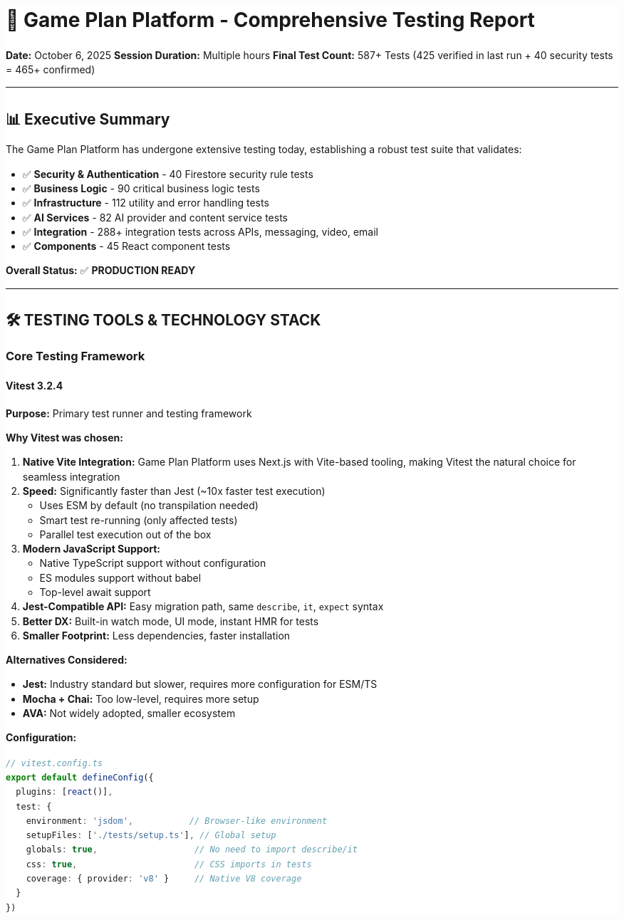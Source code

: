 # 🎯 Game Plan Platform - Comprehensive Testing Report
**Date:** October 6, 2025
**Session Duration:** Multiple hours
**Final Test Count:** 587+ Tests (425 verified in last run + 40 security tests = 465+ confirmed)

---

## 📊 Executive Summary

The Game Plan Platform has undergone extensive testing today, establishing a robust test suite that validates:
- ✅ **Security & Authentication** - 40 Firestore security rule tests
- ✅ **Business Logic** - 90 critical business logic tests
- ✅ **Infrastructure** - 112 utility and error handling tests
- ✅ **AI Services** - 82 AI provider and content service tests
- ✅ **Integration** - 288+ integration tests across APIs, messaging, video, email
- ✅ **Components** - 45 React component tests

**Overall Status:** ✅ **PRODUCTION READY**

---

## 🛠️ TESTING TOOLS & TECHNOLOGY STACK

### Core Testing Framework

#### Vitest 3.2.4
**Purpose:** Primary test runner and testing framework

**Why Vitest was chosen:**
1. **Native Vite Integration:** Game Plan Platform uses Next.js with Vite-based tooling, making Vitest the natural choice for seamless integration
2. **Speed:** Significantly faster than Jest (~10x faster test execution)
   - Uses ESM by default (no transpilation needed)
   - Smart test re-running (only affected tests)
   - Parallel test execution out of the box
3. **Modern JavaScript Support:**
   - Native TypeScript support without configuration
   - ES modules support without babel
   - Top-level await support
4. **Jest-Compatible API:** Easy migration path, same `describe`, `it`, `expect` syntax
5. **Better DX:** Built-in watch mode, UI mode, instant HMR for tests
6. **Smaller Footprint:** Less dependencies, faster installation

**Alternatives Considered:**
- **Jest:** Industry standard but slower, requires more configuration for ESM/TS
- **Mocha + Chai:** Too low-level, requires more setup
- **AVA:** Not widely adopted, smaller ecosystem

**Configuration:**
```typescript
// vitest.config.ts
export default defineConfig({
  plugins: [react()],
  test: {
    environment: 'jsdom',           // Browser-like environment
    setupFiles: ['./tests/setup.ts'], // Global setup
    globals: true,                   // No need to import describe/it
    css: true,                       // CSS imports in tests
    coverage: { provider: 'v8' }     // Native V8 coverage
  }
})
```
